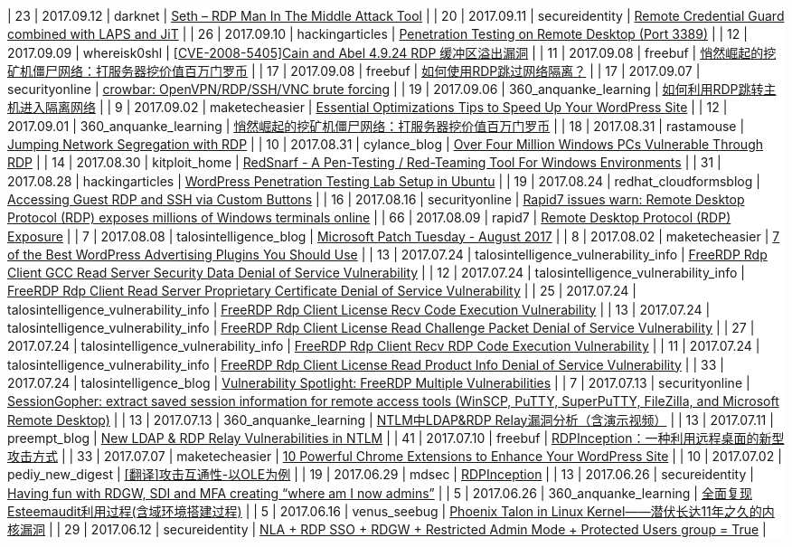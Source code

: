 | 23 | 2017.09.12 | darknet | [Seth – RDP Man In The Middle Attack Tool](https://www.darknet.org.uk/2017/09/seth-rdp-man-in-the-middle-attack-tool/) |
| 20 | 2017.09.11 | secureidentity | [Remote Credential Guard combined with LAPS and JiT](https://secureidentity.se/rdp-part-three/) |
| 26 | 2017.09.10 | hackingarticles | [Penetration Testing on Remote Desktop (Port 3389)](http://www.hackingarticles.in/penetration-testing-remote-desktop-port-3389/) |
| 12 | 2017.09.09 | whereisk0shl | [[CVE-2008-5405]Cain and Abel 4.9.24 RDP 缓冲区溢出漏洞](http://whereisk0shl.top/post/2017-09-09) |
| 11 | 2017.09.08 | freebuf | [悄然崛起的挖矿机僵尸网络：打服务器挖价值百万门罗币](http://www.freebuf.com/articles/web/146393.html) |
| 17 | 2017.09.08 | freebuf | [如何使用RDP跳过网络隔离？](http://www.freebuf.com/articles/network/146460.html) |
| 17 | 2017.09.07 | securityonline | [crowbar: OpenVPN/RDP/SSH/VNC brute forcing](https://securityonline.info/crowbar-openvpnrdpsshvnc-brute-forcing/) |
| 19 | 2017.09.06 | 360_anquanke_learning | [如何利用RDP跳转主机进入隔离网络](https://www.anquanke.com/post/id/86771/) |
| 9 | 2017.09.02 | maketecheasier | [Essential Optimizations Tips to Speed Up Your WordPress Site](https://www.maketecheasier.com/speed-up-wordpress-site/) |
| 12 | 2017.09.01 | 360_anquanke_learning | [悄然崛起的挖矿机僵尸网络：打服务器挖价值百万门罗币](https://www.anquanke.com/post/id/86751/) |
| 18 | 2017.08.31 | rastamouse | [Jumping Network Segregation with RDP](https://rastamouse.me/2017/08/jumping-network-segregation-with-rdp/) |
| 10 | 2017.08.31 | cylance_blog | [Over Four Million Windows PCs Vulnerable Through RDP](https://www.cylance.com/en_us/blog/over-four-million-windows-pcs-vulnerable-through-rdp.html) |
| 14 | 2017.08.30 | kitploit_home | [RedSnarf - A Pen-Testing / Red-Teaming Tool For Windows Environments](https://www.kitploit.com/2017/08/redsnarf-pen-testing-red-teaming-tool.html) |
| 31 | 2017.08.28 | hackingarticles | [WordPress Penetration Testing Lab Setup in Ubuntu](http://www.hackingarticles.in/wordpress-penetration-testing-lab-setup-in-ubuntu/) |
| 19 | 2017.08.24 | redhat_cloudformsblog | [Accessing Guest RDP and SSH via Custom Buttons](https://cloudformsblog.redhat.com/2017/08/24/rdp-ssh-cloudforms-custom-buttons/) |
| 16 | 2017.08.16 | securityonline | [Rapid7 issues warn: Remote Desktop Protocol (RDP) exposes millions of Windows terminals online](https://securityonline.info/rapid7-issues-warn-remote-desktop-protocol-rdp-exposes-millions-windows-terminals-online/) |
| 66 | 2017.08.09 | rapid7 | [Remote Desktop Protocol (RDP) Exposure](https://blog.rapid7.com/2017/08/09/remote-desktop-protocol-exposure/) |
| 7 | 2017.08.08 | talosintelligence_blog | [Microsoft Patch Tuesday - August 2017](https://blog.talosintelligence.com/2017/08/ms-tuesday.html) |
| 8 | 2017.08.02 | maketecheasier | [7 of the Best WordPress Advertising Plugins You Should Use](https://www.maketecheasier.com/best-wordpress-advertising-plugins/) |
| 13 | 2017.07.24 | talosintelligence_vulnerability_info | [FreeRDP Rdp Client GCC Read Server Security Data Denial of Service Vulnerability](https://talosintelligence.com/vulnerability_reports/TALOS-2017-0339) |
| 12 | 2017.07.24 | talosintelligence_vulnerability_info | [FreeRDP Rdp Client Read Server Proprietary Certificate Denial of Service Vulnerability](https://talosintelligence.com/vulnerability_reports/TALOS-2017-0338) |
| 25 | 2017.07.24 | talosintelligence_vulnerability_info | [FreeRDP Rdp Client License Recv Code Execution Vulnerability](https://talosintelligence.com/vulnerability_reports/TALOS-2017-0336) |
| 13 | 2017.07.24 | talosintelligence_vulnerability_info | [FreeRDP Rdp Client License Read Challenge Packet Denial of Service Vulnerability](https://talosintelligence.com/vulnerability_reports/TALOS-2017-0341) |
| 27 | 2017.07.24 | talosintelligence_vulnerability_info | [FreeRDP Rdp Client Recv RDP Code Execution Vulnerability](https://talosintelligence.com/vulnerability_reports/TALOS-2017-0337) |
| 11 | 2017.07.24 | talosintelligence_vulnerability_info | [FreeRDP Rdp Client License Read Product Info Denial of Service Vulnerability](https://talosintelligence.com/vulnerability_reports/TALOS-2017-0340) |
| 33 | 2017.07.24 | talosintelligence_blog | [Vulnerability Spotlight: FreeRDP Multiple Vulnerabilities](https://blog.talosintelligence.com/2017/07/vulnerbility-spotlight-freerdp-multiple.html) |
| 7 | 2017.07.13 | securityonline | [SessionGopher: extract saved session information for remote access tools (WinSCP, PuTTY, SuperPuTTY, FileZilla, and Microsoft Remote Desktop)](https://securityonline.info/sessiongopher-extract-saved-session-information-remote-access-tools-winscp-putty-superputty-filezilla-microsoft-remote-desktop/) |
| 13 | 2017.07.13 | 360_anquanke_learning | [NTLM中LDAP&RDP Relay漏洞分析（含演示视频）](https://www.anquanke.com/post/id/86419/) |
| 13 | 2017.07.11 | preempt_blog | [New LDAP & RDP Relay Vulnerabilities in NTLM](https://blog.preempt.com/new-ldap-rdp-relay-vulnerabilities-in-ntlm) |
| 41 | 2017.07.10 | freebuf | [RDPInception：一种利用远程桌面的新型攻击方式](http://www.freebuf.com/articles/system/139156.html) |
| 33 | 2017.07.07 | maketecheasier | [10 Powerful Chrome Extensions to Enhance Your WordPress Site](https://www.maketecheasier.com/chrome-extensions-wordpress/) |
| 10 | 2017.07.02 | pediy_new_digest | [[翻译]攻击互通性-以OLE为例](https://bbs.pediy.com/thread-218941.htm) |
| 19 | 2017.06.29 | mdsec | [RDPInception](https://www.mdsec.co.uk/2017/06/rdpinception/) |
| 13 | 2017.06.26 | secureidentity | [Having fun with RDGW, SDI and MFA creating “where am I now admins”](https://secureidentity.se/rdp-part-two/) |
| 5 | 2017.06.26 | 360_anquanke_learning | [全面复现Esteemaudit利用过程(含域环境搭建过程)](https://www.anquanke.com/post/id/86328/) |
| 5 | 2017.06.16 | venus_seebug | [Phoenix Talon in Linux Kernel——潜伏长达11年之久的内核漏洞](https://paper.seebug.org/327/) |
| 29 | 2017.06.12 | secureidentity | [NLA + RDP SSO + RDGW + Restricted Admin Mode + Protected Users group = True](https://secureidentity.se/rdp-part-one/) |
